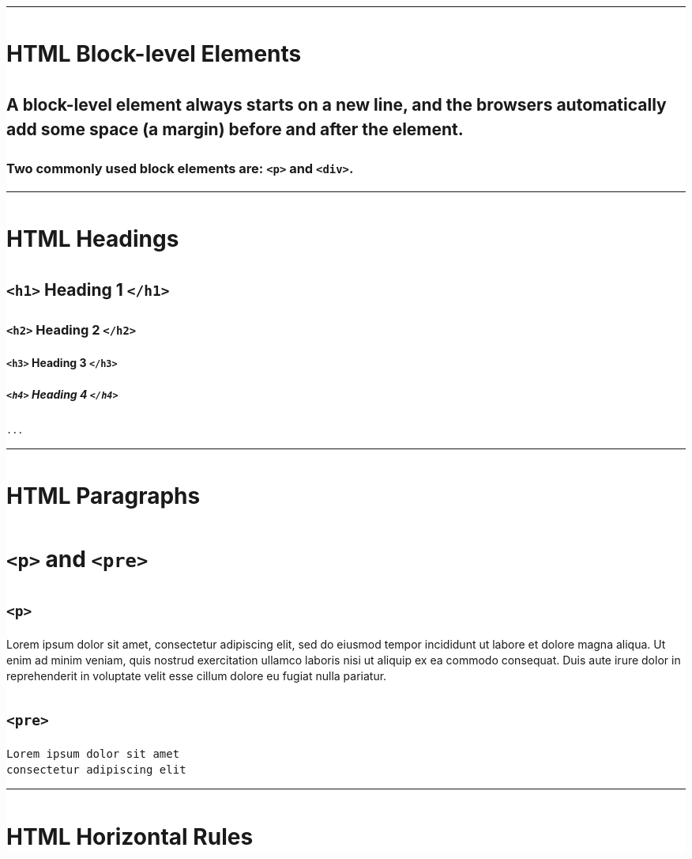 </v-click>

---

# HTML Block-level Elements

## A block-level element always starts on a new line, and the browsers automatically add some space (a margin) before and after the element.

### Two commonly used block elements are: `<p>` and `<div>`.

---

# HTML Headings

## `<h1>` Heading 1 `</h1>`
### `<h2>` Heading 2 `</h2>`
#### `<h3>` Heading 3 `</h3>`
##### `<h4>` Heading 4 `</h4>`
`...`

---

# HTML Paragraphs

# `<p>` and `<pre>`

## `<p>`
<p>Lorem ipsum dolor sit amet, consectetur adipiscing elit, sed do eiusmod tempor incididunt ut labore et dolore magna aliqua. Ut enim ad minim veniam, quis nostrud exercitation ullamco laboris nisi ut aliquip ex ea commodo consequat. Duis aute irure dolor in reprehenderit in voluptate velit esse cillum dolore eu fugiat nulla pariatur.</p>

## `<pre>`
<pre>
Lorem ipsum dolor sit amet
consectetur adipiscing elit
</pre>

---

# HTML Horizontal Rules
